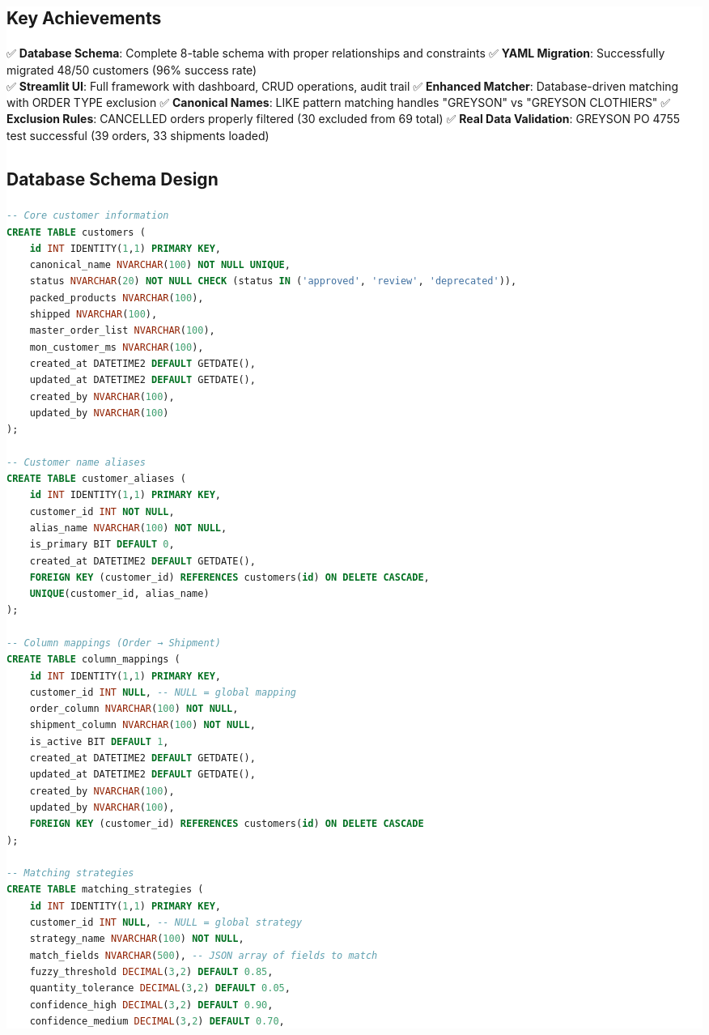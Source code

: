 ## Key Achievements

✅ **Database Schema**: Complete 8-table schema with proper relationships and constraints
✅ **YAML Migration**: Successfully migrated 48/50 customers (96% success rate)  
✅ **Streamlit UI**: Full framework with dashboard, CRUD operations, audit trail
✅ **Enhanced Matcher**: Database-driven matching with ORDER TYPE exclusion
✅ **Canonical Names**: LIKE pattern matching handles "GREYSON" vs "GREYSON CLOTHIERS"
✅ **Exclusion Rules**: CANCELLED orders properly filtered (30 excluded from 69 total)
✅ **Real Data Validation**: GREYSON PO 4755 test successful (39 orders, 33 shipments loaded)

## Database Schema Design

```sql
-- Core customer information
CREATE TABLE customers (
    id INT IDENTITY(1,1) PRIMARY KEY,
    canonical_name NVARCHAR(100) NOT NULL UNIQUE,
    status NVARCHAR(20) NOT NULL CHECK (status IN ('approved', 'review', 'deprecated')),
    packed_products NVARCHAR(100),
    shipped NVARCHAR(100),
    master_order_list NVARCHAR(100),
    mon_customer_ms NVARCHAR(100),
    created_at DATETIME2 DEFAULT GETDATE(),
    updated_at DATETIME2 DEFAULT GETDATE(),
    created_by NVARCHAR(100),
    updated_by NVARCHAR(100)
);

-- Customer name aliases
CREATE TABLE customer_aliases (
    id INT IDENTITY(1,1) PRIMARY KEY,
    customer_id INT NOT NULL,
    alias_name NVARCHAR(100) NOT NULL,
    is_primary BIT DEFAULT 0,
    created_at DATETIME2 DEFAULT GETDATE(),
    FOREIGN KEY (customer_id) REFERENCES customers(id) ON DELETE CASCADE,
    UNIQUE(customer_id, alias_name)
);

-- Column mappings (Order → Shipment)
CREATE TABLE column_mappings (
    id INT IDENTITY(1,1) PRIMARY KEY,
    customer_id INT NULL, -- NULL = global mapping
    order_column NVARCHAR(100) NOT NULL,
    shipment_column NVARCHAR(100) NOT NULL,
    is_active BIT DEFAULT 1,
    created_at DATETIME2 DEFAULT GETDATE(),
    updated_at DATETIME2 DEFAULT GETDATE(),
    created_by NVARCHAR(100),
    updated_by NVARCHAR(100),
    FOREIGN KEY (customer_id) REFERENCES customers(id) ON DELETE CASCADE
);

-- Matching strategies
CREATE TABLE matching_strategies (
    id INT IDENTITY(1,1) PRIMARY KEY,
    customer_id INT NULL, -- NULL = global strategy
    strategy_name NVARCHAR(100) NOT NULL,
    match_fields NVARCHAR(500), -- JSON array of fields to match
    fuzzy_threshold DECIMAL(3,2) DEFAULT 0.85,
    quantity_tolerance DECIMAL(3,2) DEFAULT 0.05,
    confidence_high DECIMAL(3,2) DEFAULT 0.90,
    confidence_medium DECIMAL(3,2) DEFAULT 0.70,
```